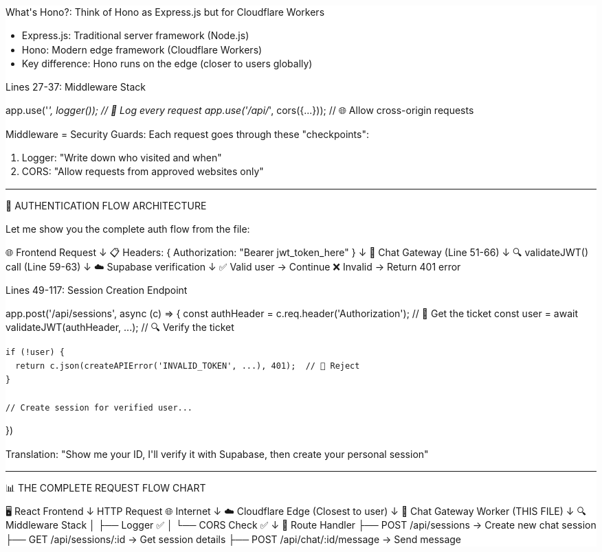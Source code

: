 What's Hono?: Think of Hono as Express.js but for Cloudflare Workers

- Express.js: Traditional server framework (Node.js)
- Hono: Modern edge framework (Cloudflare Workers)
- Key difference: Hono runs on the edge (closer to users globally)

Lines 27-37: Middleware Stack

app.use('_', logger()); // 📝 Log every request
app.use('/api/_', cors({...})); // 🌐 Allow cross-origin requests

Middleware = Security Guards: Each request goes through these "checkpoints":

1. Logger: "Write down who visited and when"
2. CORS: "Allow requests from approved websites only"

---

🔐 AUTHENTICATION FLOW ARCHITECTURE

Let me show you the complete auth flow from the file:

🌐 Frontend Request
↓
📋 Headers: { Authorization: "Bearer jwt_token_here" }
↓
🚪 Chat Gateway (Line 51-66)
↓
🔍 validateJWT() call (Line 59-63)
↓
☁️ Supabase verification
↓
✅ Valid user → Continue
❌ Invalid → Return 401 error

Lines 49-117: Session Creation Endpoint

app.post('/api/sessions', async (c) => {
const authHeader = c.req.header('Authorization'); // 🎫 Get the ticket
const user = await validateJWT(authHeader, ...); // 🔍 Verify the ticket

    if (!user) {
      return c.json(createAPIError('INVALID_TOKEN', ...), 401);  // 🚫 Reject
    }

    // Create session for verified user...

})

Translation: "Show me your ID, I'll verify it with Supabase, then create your personal session"

---

📊 THE COMPLETE REQUEST FLOW CHART

🖥️ React Frontend
↓ HTTP Request
🌐 Internet
↓
☁️ Cloudflare Edge (Closest to user)
↓
🚪 Chat Gateway Worker (THIS FILE)
↓
🔍 Middleware Stack
│ ├── Logger ✅
│ └── CORS Check ✅
↓
🎯 Route Handler
├── POST /api/sessions → Create new chat session
├── GET /api/sessions/:id → Get session details
├── POST /api/chat/:id/message → Send message